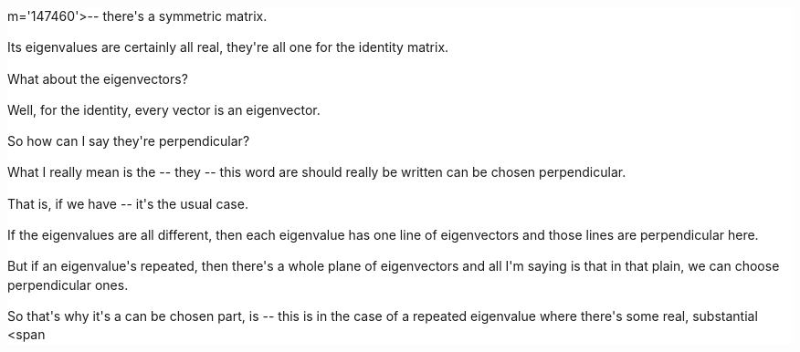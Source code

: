  m='147460'>--</span> <span m='149230'>there's</span> <span m='149560'>a</span>
  <span m='149680'>symmetric</span> <span m='150260'>matrix.</span> </p><p><span
  m='151170'>Its</span> <span m='151380'>eigenvalues</span> <span
  m='152190'>are</span> <span m='152330'>certainly</span> <span
  m='152740'>all</span> <span m='153020'>real,</span> <span
  m='153400'>they're</span> <span m='153580'>all</span> <span
  m='153800'>one</span> <span m='154530'>for</span> <span m='154800'>the</span>
  <span m='154940'>identity</span> <span m='155460'>matrix.</span> </p><p><span
  m='156460'>What</span> <span m='156700'>about</span> <span
  m='156950'>the</span> <span m='157100'>eigenvectors?</span> </p><p><span
  m='158480'>Well,</span> <span m='159310'>for</span> <span
  m='159600'>the</span> <span m='159750'>identity,</span> <span
  m='160340'>every</span> <span m='161360'>vector</span> <span
  m='162270'>is</span> <span m='162400'>an</span> <span
  m='162580'>eigenvector.</span> </p><p><span m='164020'>So</span> <span
  m='164240'>how</span> <span m='164440'>can</span> <span m='164600'>I</span>
  <span m='164710'>say</span> <span m='165160'>they're</span> <span
  m='165370'>perpendicular?</span> </p><p><span m='166930'>What</span> <span
  m='167110'>I</span> <span m='167250'>really</span> <span
  m='167600'>mean</span> <span m='168000'>is</span> <span m='168590'>the</span>
  <span m='168880'>--</span> <span m='168910'>they</span> <span
  m='169040'>--</span> <span m='169400'>this</span> <span m='169690'>word</span>
  <span m='170040'>are</span> <span m='171090'>should</span> <span
  m='171380'>really</span> <span m='171770'>be</span> <span
  m='172110'>written</span> <span m='172750'>can</span> <span
  m='173380'>be</span> <span m='174190'>chosen</span> <span
  m='177520'>perpendicular.</span> </p><p><span m='179230'>That</span> <span
  m='179440'>is,</span> <span m='179970'>if</span> <span m='180580'>we</span>
  <span m='180710'>have</span> <span m='180970'>--</span> <span
  m='181090'>it's</span> <span m='181420'>the</span> <span
  m='181550'>usual</span> <span m='181980'>case.</span> </p><p><span
  m='182650'>If</span> <span m='182870'>the</span> <span
  m='183020'>eigenvalues</span> <span m='183670'>are</span> <span
  m='183810'>all</span> <span m='183990'>different,</span> <span
  m='185210'>then</span> <span m='186050'>each</span> <span
  m='186310'>eigenvalue</span> <span m='186980'>has</span> <span
  m='187130'>one</span> <span m='187910'>line</span> <span m='188350'>of</span>
  <span m='188460'>eigenvectors</span> <span m='189280'>and</span> <span
  m='189410'>those</span> <span m='189650'>lines</span> <span
  m='190030'>are</span> <span m='190170'>perpendicular</span> <span
  m='190940'>here.</span> </p><p><span m='193250'>But</span> <span
  m='193890'>if</span> <span m='194150'>an</span> <span
  m='194300'>eigenvalue's</span> <span m='195010'>repeated,</span> <span
  m='195980'>then</span> <span m='196330'>there's</span> <span
  m='196530'>a</span> <span m='196620'>whole</span> <span
  m='196850'>plane</span> <span m='197360'>of</span> <span
  m='197480'>eigenvectors</span> <span m='198800'>and</span> <span
  m='199770'>all</span> <span m='200210'>I'm</span> <span
  m='200340'>saying</span> <span m='200730'>is</span> <span
  m='200870'>that</span> <span m='201040'>in</span> <span m='201250'>that</span>
  <span m='201540'>plain,</span> <span m='202350'>we</span> <span
  m='202650'>can</span> <span m='202870'>choose</span> <span
  m='203610'>perpendicular</span> <span m='204370'>ones.</span> </p><p><span
  m='205330'>So</span> <span m='205670'>that's</span> <span
  m='205980'>why</span> <span m='206250'>it's</span> <span m='206400'>a</span>
  <span m='206480'>can</span> <span m='206810'>be</span> <span
  m='207010'>chosen</span> <span m='207490'>part,</span> <span
  m='208100'>is</span> <span m='208500'>--</span> <span m='208520'>this</span>
  <span m='208800'>is</span> <span m='208950'>in</span> <span
  m='209070'>the</span> <span m='209210'>case</span> <span m='209580'>of</span>
  <span m='209720'>a</span> <span m='209790'>repeated</span> <span
  m='210360'>eigenvalue</span> <span m='211000'>where</span> <span
  m='211160'>there's</span> <span m='211360'>some</span> <span
  m='211850'>real,</span> <span m='212410'>substantial</span> <span